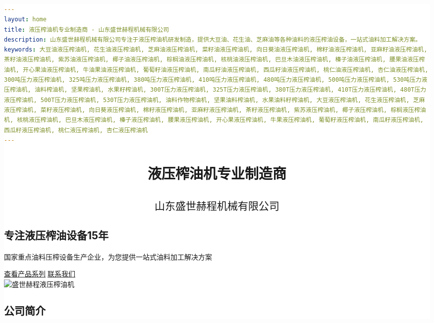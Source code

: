 ```yaml
---
layout: home
title: 液压榨油机专业制造商 - 山东盛世赫程机械有限公司
description: 山东盛世赫程机械有限公司专注于液压榨油机研发制造，提供大豆油、花生油、芝麻油等各种油料的液压榨油设备，一站式油料加工解决方案。
keywords: 大豆油液压榨油机, 花生油液压榨油机, 芝麻油液压榨油机, 菜籽油液压榨油机, 向日葵油液压榨油机, 棉籽油液压榨油机, 亚麻籽油液压榨油机, 茶籽油液压榨油机, 紫苏油液压榨油机, 椰子油液压榨油机, 棕榈油液压榨油机, 核桃油液压榨油机, 巴旦木油液压榨油机, 榛子油液压榨油机, 腰果油液压榨油机, 开心果油液压榨油机, 牛油果油液压榨油机, 葡萄籽油液压榨油机, 南瓜籽油液压榨油机, 西瓜籽油液压榨油机, 桃仁油液压榨油机, 杏仁油液压榨油机, 300吨压力液压榨油机, 325吨压力液压榨油机, 380吨压力液压榨油机, 410吨压力液压榨油机, 480吨压力液压榨油机, 500吨压力液压榨油机, 530吨压力液压榨油机, 油料榨油机, 坚果榨油机, 水果籽榨油机, 300T压力液压榨油机, 325T压力液压榨油机, 380T压力液压榨油机, 410T压力液压榨油机, 480T压力液压榨油机, 500T压力液压榨油机, 530T压力液压榨油机, 油料作物榨油机, 坚果油料榨油机, 水果油料籽榨油机, 大豆液压榨油机, 花生液压榨油机, 芝麻液压榨油机, 菜籽液压榨油机, 向日葵液压榨油机, 棉籽液压榨油机, 亚麻籽液压榨油机, 茶籽液压榨油机, 紫苏液压榨油机, 椰子液压榨油机, 棕榈液压榨油机, 核桃液压榨油机, 巴旦木液压榨油机, 榛子液压榨油机, 腰果液压榨油机, 开心果液压榨油机, 牛果液压榨油机, 葡萄籽液压榨油机, 南瓜籽液压榨油机, 西瓜籽液压榨油机, 桃仁液压榨油机, 杏仁液压榨油机
---
```


<div style="text-align: center; margin: 2rem 0;">
  <h1 style="font-size: 2rem; font-weight: bold; color: var(--vp-c-brand); margin-bottom: 0.5rem;">
    液压榨油机专业制造商
  </h1>
  <h2 style="font-size: 1.5rem; font-weight: 500; color: var(--vp-c-text-2);">
    山东盛世赫程机械有限公司
  </h2>
</div>

<div style="margin: 2rem 0;">
  <iframe src="//player.bilibili.com/player.html?bvid=BV1XQHrz5Exb" 
          scrolling="no" 
          border="0" 
          frameborder="no" 
          framespacing="0" 
          allowfullscreen="true" 
          style="width: 100%; height: 500px; max-width: 800px; margin: 0 auto; display: block;">
  </iframe>
</div>

<div class="hero-section">
  <div class="hero-content">
    <h2>专注液压榨油设备15年</h2>
    <p>国家重点油料压榨设备生产企业，为您提供一站式油料加工解决方案</p>
    <div class="hero-buttons">
      <a href="/zh/products/" class="primary-button">查看产品系列</a>
      <a href="/zh/contact/" class="contact-link-button">联系我们</a>
    </div>
  </div>
  <div class="hero-image">
    <img src="/images/hero-oil-press.jpg" alt="盛世赫程液压榨油机" />
  </div>
</div>

## 公司简介
